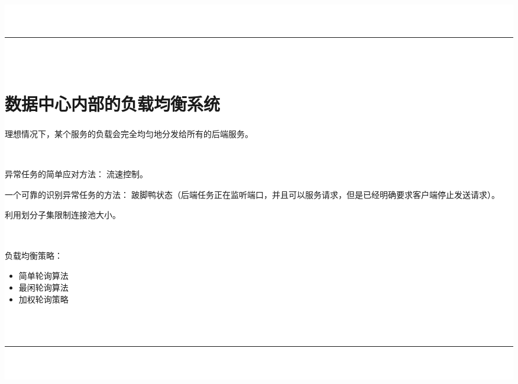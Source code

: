 



<br>
<br>

---

<br>
<br>

















# 数据中心内部的负载均衡系统

理想情况下，某个服务的负载会完全均匀地分发给所有的后端服务。

<br>

异常任务的简单应对方法： 流速控制。

一个可靠的识别异常任务的方法： 跛脚鸭状态（后端任务正在监听端口，并且可以服务请求，但是已经明确要求客户端停止发送请求）。

利用划分子集限制连接池大小。

<br>

负载均衡策略：

- 简单轮询算法
- 最闲轮询算法
- 加权轮询策略











<br>
<br>

---

<br>
<br>






